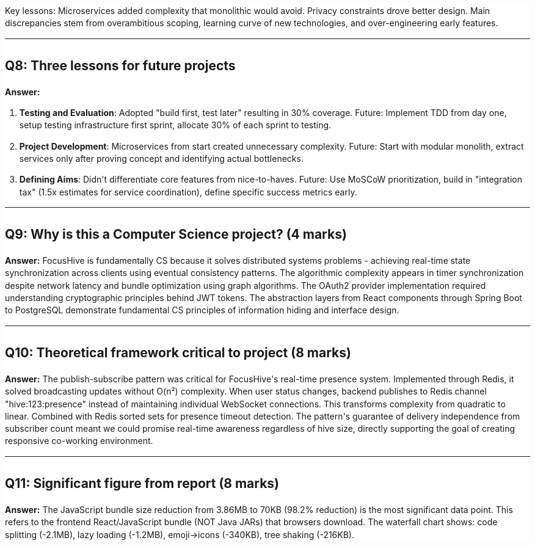 Key lessons: Microservices added complexity that monolithic would avoid. Privacy constraints drove better design. Main discrepancies stem from overambitious scoping, learning curve of new technologies, and over-engineering early features.

---

## Q8: Three lessons for future projects

**Answer:** 

1. **Testing and Evaluation**: Adopted "build first, test later" resulting in 30% coverage. Future: Implement TDD from day one, setup testing infrastructure first sprint, allocate 30% of each sprint to testing.

2. **Project Development**: Microservices from start created unnecessary complexity. Future: Start with modular monolith, extract services only after proving concept and identifying actual bottlenecks.

3. **Defining Aims**: Didn't differentiate core features from nice-to-haves. Future: Use MoSCoW prioritization, build in "integration tax" (1.5x estimates for service coordination), define specific success metrics early.

---

## Q9: Why is this a Computer Science project? (4 marks)

**Answer:** FocusHive is fundamentally CS because it solves distributed systems problems - achieving real-time state synchronization across clients using eventual consistency patterns. The algorithmic complexity appears in timer synchronization despite network latency and bundle optimization using graph algorithms. The OAuth2 provider implementation required understanding cryptographic principles behind JWT tokens. The abstraction layers from React components through Spring Boot to PostgreSQL demonstrate fundamental CS principles of information hiding and interface design.

---

## Q10: Theoretical framework critical to project (8 marks)

**Answer:** The publish-subscribe pattern was critical for FocusHive's real-time presence system. Implemented through Redis, it solved broadcasting updates without O(n²) complexity. When user status changes, backend publishes to Redis channel "hive:123:presence" instead of maintaining individual WebSocket connections. This transforms complexity from quadratic to linear. Combined with Redis sorted sets for presence timeout detection. The pattern's guarantee of delivery independence from subscriber count meant we could promise real-time awareness regardless of hive size, directly supporting the goal of creating responsive co-working environment.

---

## Q11: Significant figure from report (8 marks)

**Answer:** The JavaScript bundle size reduction from 3.86MB to 70KB (98.2% reduction) is the most significant data point. This refers to the frontend React/JavaScript bundle (NOT Java JARs) that browsers download. The waterfall chart shows: code splitting (-2.1MB), lazy loading (-1.2MB), emoji→icons (-340KB), tree shaking (-216KB). 
